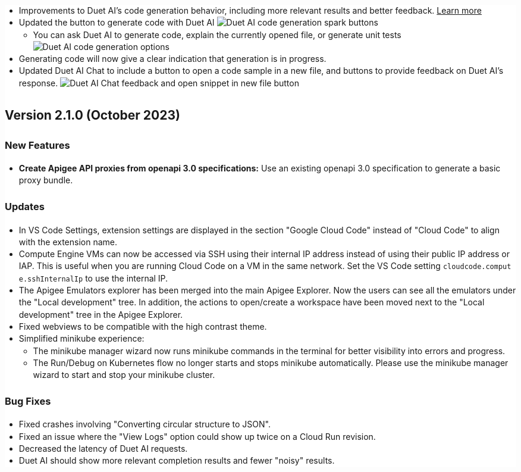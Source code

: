 *   Improvements to Duet AI’s code generation behavior, including more relevant
    results and better feedback.
    [Learn more](https://cloud.google.com/code/docs/vscode/write-code-duet-ai)
*   Updated the button to generate code with Duet AI
    ![Duet AI code generation spark buttons](https://www.gstatic.com/cloudssh/cloudcode/duet-ai-generate-spark.png)
    *   You can ask Duet AI to generate code, explain the currently opened file,
        or generate unit tests
        ![Duet AI code generation options](https://www.gstatic.com/cloudssh/cloudcode/duet-ai-generate-selection.png)
*   Generating code will now give a clear indication that generation is in
    progress.
*   Updated Duet AI Chat to include a button to open a code sample in a new
    file, and buttons to provide feedback on Duet AI’s response.
    ![Duet AI Chat feedback and open snippet in new file button](https://www.gstatic.com/cloudssh/cloudcode/duet-chat-ai-ux-update.png)

## Version 2.1.0 (October 2023)

### New Features

*   **Create Apigee API proxies from openapi 3.0 specifications:** Use an
    existing openapi 3.0 specification to generate a basic proxy bundle.

### Updates

*   In VS Code Settings, extension settings are displayed in the section "Google
    Cloud Code" instead of "Cloud Code" to align with the extension name.
*   Compute Engine VMs can now be accessed via SSH using their internal IP
    address instead of using their public IP address or IAP. This is useful when
    you are running Cloud Code on a VM in the same network. Set the VS Code
    setting `cloudcode.compute.sshInternalIp` to use the internal IP.
*   The Apigee Emulators explorer has been merged into the main Apigee Explorer.
    Now the users can see all the emulators under the "Local development" tree.
    In addition, the actions to open/create a workspace have been moved next to
    the "Local development" tree in the Apigee Explorer.
*   Fixed webviews to be compatible with the high contrast theme.
*   Simplified minikube experience:
    *   The minikube manager wizard now runs minikube commands in the terminal
        for better visibility into errors and progress.
    *   The Run/Debug on Kubernetes flow no longer starts and stops minikube
        automatically. Please use the minikube manager wizard to start and stop
        your minikube cluster.

### Bug Fixes

*   Fixed crashes involving "Converting circular structure to JSON".
*   Fixed an issue where the "View Logs" option could show up twice on a Cloud
    Run revision.
*   Decreased the latency of Duet AI requests.
*   Duet AI should show more relevant completion results and fewer "noisy"
    results.
